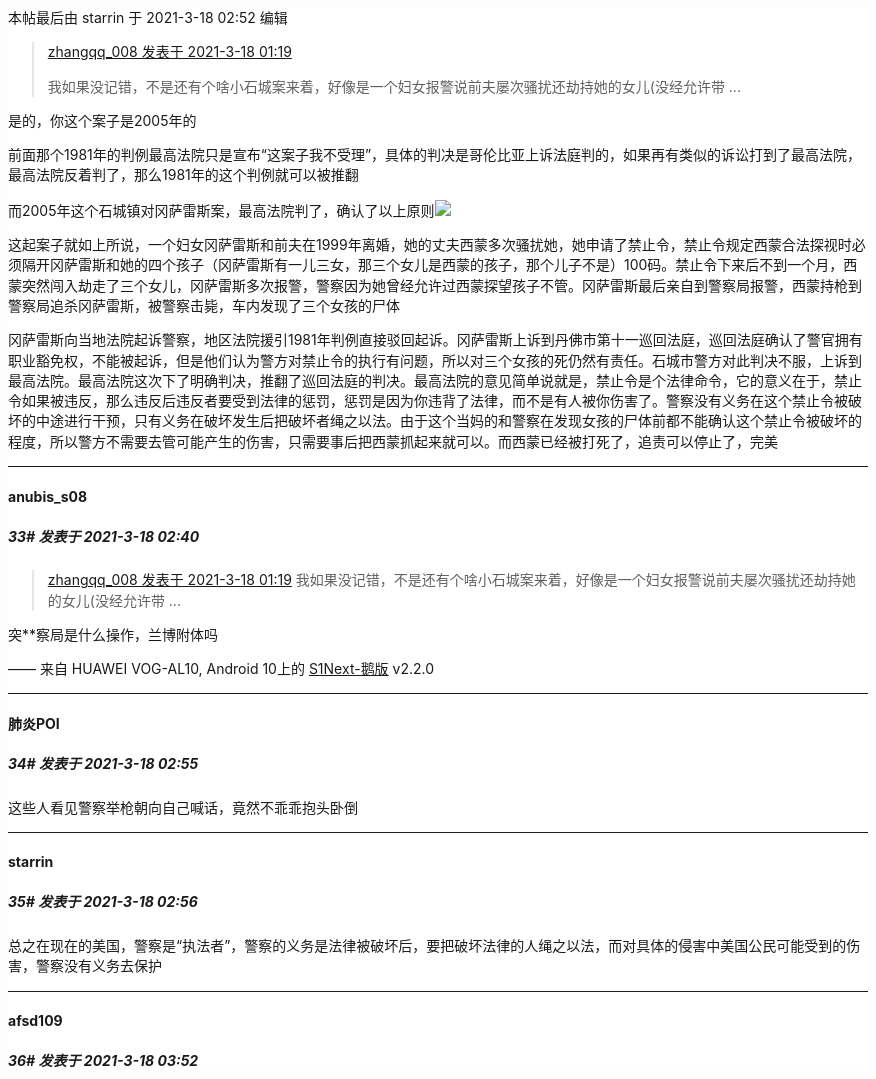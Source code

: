
 本帖最后由 starrin 于 2021-3-18 02:52 编辑 
<blockquote><a href="httphttps://bbs.saraba1st.com/2b/forum.php?mod=redirect&amp;goto=findpost&amp;pid=50659394&amp;ptid=1993699" target="_blank">zhangqq_008 发表于 2021-3-18 01:19</a>

我如果没记错，不是还有个啥小石城案来着，好像是一个妇女报警说前夫屡次骚扰还劫持她的女儿(没经允许带 ...</blockquote>
是的，你这个案子是2005年的

前面那个1981年的判例最高法院只是宣布“这案子我不受理”，具体的判决是哥伦比亚上诉法庭判的，如果再有类似的诉讼打到了最高法院，最高法院反着判了，那么1981年的这个判例就可以被推翻

而2005年这个石城镇对冈萨雷斯案，最高法院判了，确认了以上原则<img src="https://static.saraba1st.com/image/smiley/face2017/049.png" referrerpolicy="no-referrer">

这起案子就如上所说，一个妇女冈萨雷斯和前夫在1999年离婚，她的丈夫西蒙多次骚扰她，她申请了禁止令，禁止令规定西蒙合法探视时必须隔开冈萨雷斯和她的四个孩子（冈萨雷斯有一儿三女，那三个女儿是西蒙的孩子，那个儿子不是）100码。禁止令下来后不到一个月，西蒙突然闯入劫走了三个女儿，冈萨雷斯多次报警，警察因为她曾经允许过西蒙探望孩子不管。冈萨雷斯最后亲自到警察局报警，西蒙持枪到警察局追杀冈萨雷斯，被警察击毙，车内发现了三个女孩的尸体

冈萨雷斯向当地法院起诉警察，地区法院援引1981年判例直接驳回起诉。冈萨雷斯上诉到丹佛市第十一巡回法庭，巡回法庭确认了警官拥有职业豁免权，不能被起诉，但是他们认为警方对禁止令的执行有问题，所以对三个女孩的死仍然有责任。石城市警方对此判决不服，上诉到最高法院。最高法院这次下了明确判决，推翻了巡回法庭的判决。最高法院的意见简单说就是，禁止令是个法律命令，它的意义在于，禁止令如果被违反，那么违反后违反者要受到法律的惩罚，惩罚是因为你违背了法律，而不是有人被你伤害了。警察没有义务在这个禁止令被破坏的中途进行干预，只有义务在破坏发生后把破坏者绳之以法。由于这个当妈的和警察在发现女孩的尸体前都不能确认这个禁止令被破坏的程度，所以警方不需要去管可能产生的伤害，只需要事后把西蒙抓起来就可以。而西蒙已经被打死了，追责可以停止了，完美


*****

####  anubis_s08  
##### 33#       发表于 2021-3-18 02:40


<blockquote><a href="httphttps://bbs.saraba1st.com/2b/forum.php?mod=redirect&amp;goto=findpost&amp;pid=50659394&amp;ptid=1993699" target="_blank">zhangqq_008 发表于 2021-3-18 01:19</a>
我如果没记错，不是还有个啥小石城案来着，好像是一个妇女报警说前夫屡次骚扰还劫持她的女儿(没经允许带 ...</blockquote>
突**察局是什么操作，兰博附体吗

—— 来自 HUAWEI VOG-AL10, Android 10上的 [S1Next-鹅版](https://github.com/ykrank/S1-Next/releases) v2.2.0


*****

####  肺炎POI  
##### 34#       发表于 2021-3-18 02:55


这些人看见警察举枪朝向自己喊话，竟然不乖乖抱头卧倒


*****

####  starrin  
##### 35#       发表于 2021-3-18 02:56


总之在现在的美国，警察是“执法者”，警察的义务是法律被破坏后，要把破坏法律的人绳之以法，而对具体的侵害中美国公民可能受到的伤害，警察没有义务去保护


*****

####  afsd109  
##### 36#       发表于 2021-3-18 03:52

